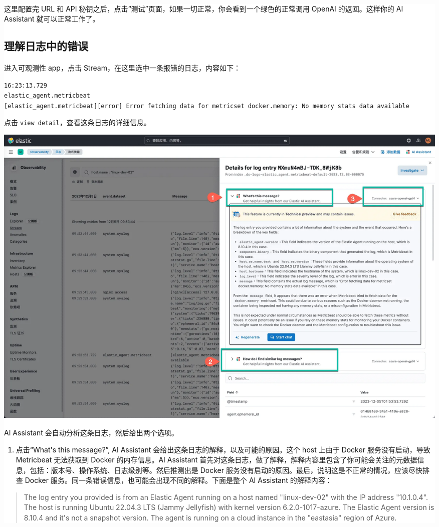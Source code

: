 这里配置完 URL 和 API 秘钥之后，点击“测试”页面，如果一切正常，你会看到一个绿色的正常调用 OpenAI 的返回。这样你的 AI Assistant 就可以正常工作了。

## 理解日志中的错误

进入可观测性 app，点击 Stream，在这里选中一条报错的日志，内容如下：

```
16:23:13.729 
elastic_agent.metricbeat
[elastic_agent.metricbeat][error] Error fetching data for metricset docker.memory: No memory stats data available
```

点击 `view detail`，查看这条日志的详细信息。

![](2023-12-05_09-59-13.webp)

AI Assistant 会自动分析这条日志，然后给出两个选项。

1. 点击“What's this message?”, AI Assistant 会给出这条日志的解释，以及可能的原因。这个 host 上由于 Docker 服务没有启动，导致 Metricbeat 无法获取到 Docker 的内存信息。AI Assistant 首先对这条日志，做了解释，解释内容里包含了你可能会关注的元数据信息，包括：版本号、操作系统、日志级别等。然后推测出是 Docker 服务没有启动的原因。最后，说明这是不正常的情况，应该尽快排查 Docker 服务。同一条错误信息，也可能会出现不同的解释。下面是整个 AI Assistant 的解释内容：

>The log entry you provided is from an Elastic Agent running on a host named "linux-dev-02" with the IP address "10.1.0.4". The host is running Ubuntu 22.04.3 LTS (Jammy Jellyfish) with kernel version 6.2.0-1017-azure. The Elastic Agent version is 8.10.4 and it's not a snapshot version. The agent is running on a cloud instance in the "eastasia" region of Azure.
